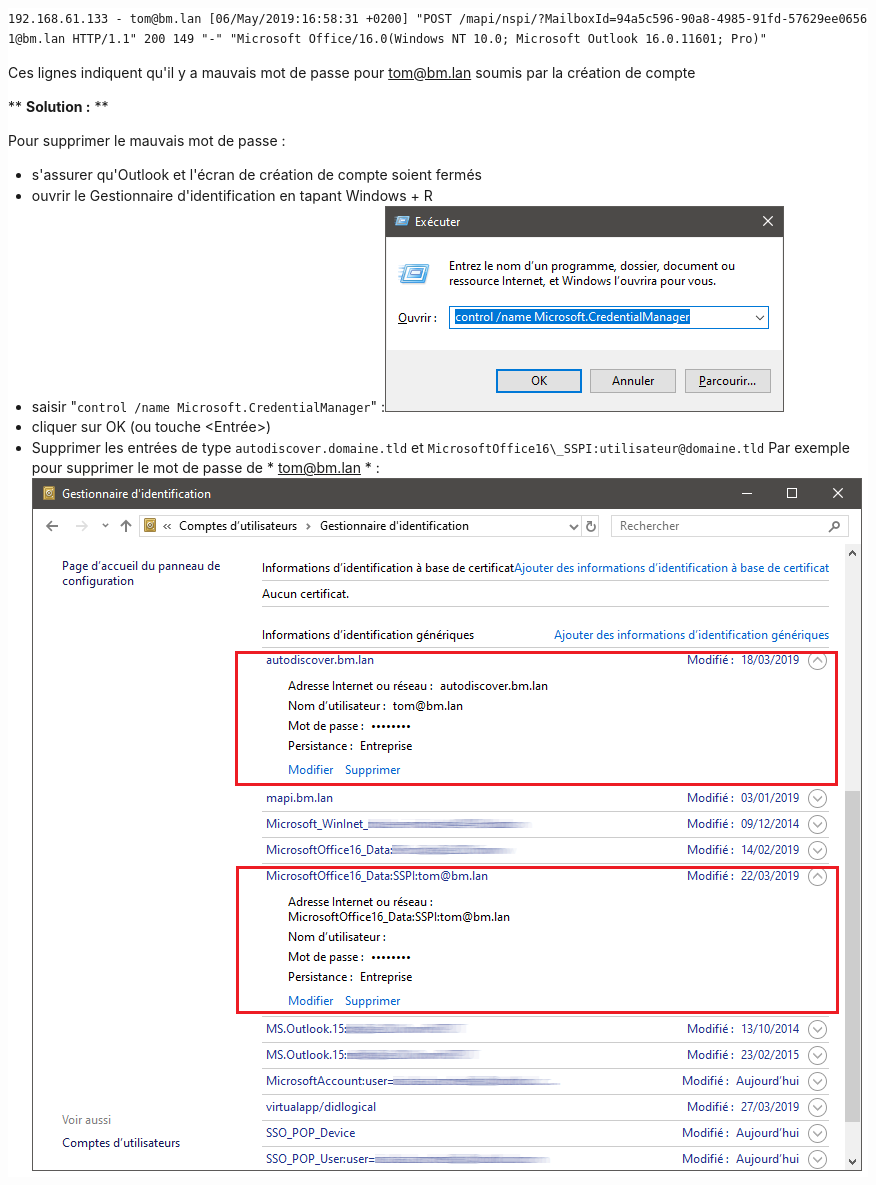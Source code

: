 
```
192.168.61.133 - tom@bm.lan [06/May/2019:16:58:31 +0200] "POST /mapi/nspi/?MailboxId=94a5c596-90a8-4985-91fd-57629ee06561@bm.lan HTTP/1.1" 200 149 "-" "Microsoft Office/16.0(Windows NT 10.0; Microsoft Outlook 16.0.11601; Pro)"
```


Ces lignes indiquent qu'il y a mauvais mot de passe pour [tom@bm.lan](mailto:tom@bm.lan) soumis par la création de compte

** **Solution :** **

Pour supprimer le mauvais mot de passe :

- s'assurer qu'Outlook et l'écran de création de compte soient fermés
- ouvrir le Gestionnaire d'identification en tapant Windows + R
- saisir "`control /name Microsoft.CredentialManager`" :![](../../../attachments/57770953/72199848.png)
- cliquer sur OK (ou touche &lt;Entrée>)
- Supprimer les entrées de type  `autodiscover.domaine.tld`  et  `MicrosoftOffice16\_SSPI:utilisateur@domaine.tld`  Par exemple pour supprimer le mot de passe de *  [tom@bm.lan](mailto:tom@bm.lan)  * :![](../../../attachments/57770953/72199847.png)
